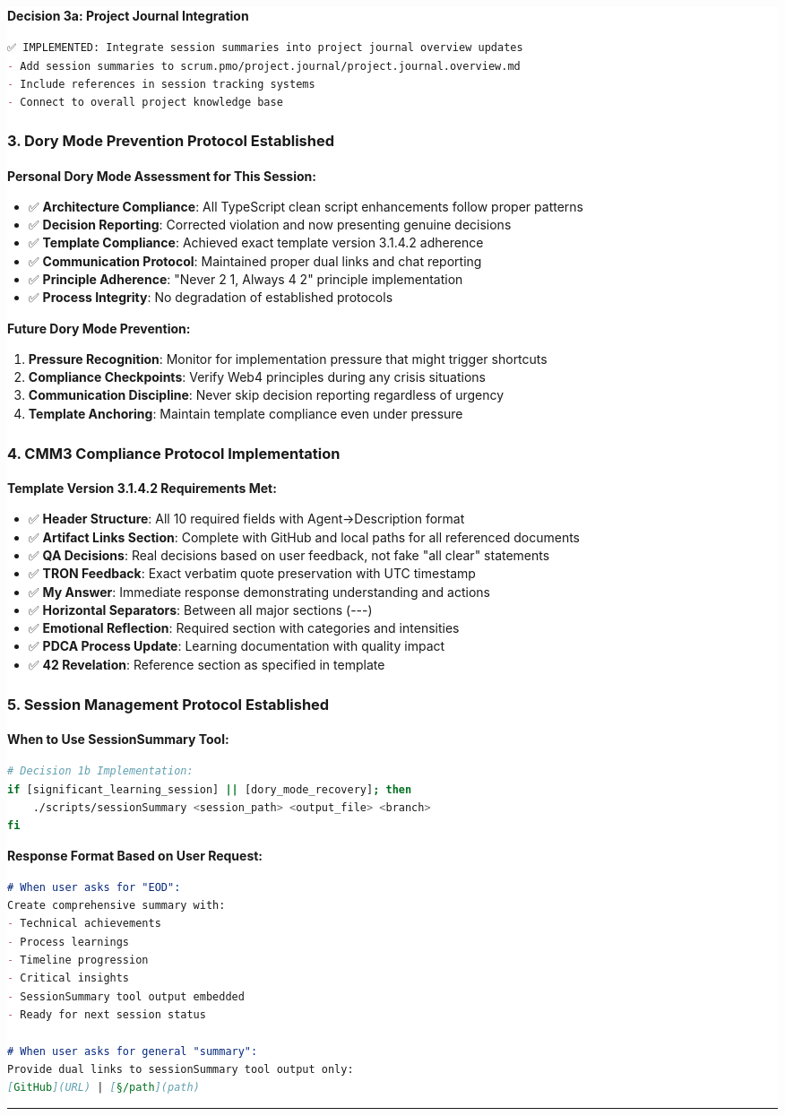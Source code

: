 **Decision 3a: Project Journal Integration**
```markdown
✅ IMPLEMENTED: Integrate session summaries into project journal overview updates
- Add session summaries to scrum.pmo/project.journal/project.journal.overview.md
- Include references in session tracking systems
- Connect to overall project knowledge base
```

### **3. Dory Mode Prevention Protocol Established**

**Personal Dory Mode Assessment for This Session:**
- ✅ **Architecture Compliance**: All TypeScript clean script enhancements follow proper patterns
- ✅ **Decision Reporting**: Corrected violation and now presenting genuine decisions
- ✅ **Template Compliance**: Achieved exact template version 3.1.4.2 adherence
- ✅ **Communication Protocol**: Maintained proper dual links and chat reporting
- ✅ **Principle Adherence**: "Never 2 1, Always 4 2" principle implementation
- ✅ **Process Integrity**: No degradation of established protocols

**Future Dory Mode Prevention:**
1. **Pressure Recognition**: Monitor for implementation pressure that might trigger shortcuts
2. **Compliance Checkpoints**: Verify Web4 principles during any crisis situations
3. **Communication Discipline**: Never skip decision reporting regardless of urgency  
4. **Template Anchoring**: Maintain template compliance even under pressure

### **4. CMM3 Compliance Protocol Implementation**

**Template Version 3.1.4.2 Requirements Met:**
- ✅ **Header Structure**: All 10 required fields with Agent→Description format
- ✅ **Artifact Links Section**: Complete with GitHub and local paths for all referenced documents
- ✅ **QA Decisions**: Real decisions based on user feedback, not fake "all clear" statements
- ✅ **TRON Feedback**: Exact verbatim quote preservation with UTC timestamp
- ✅ **My Answer**: Immediate response demonstrating understanding and actions
- ✅ **Horizontal Separators**: Between all major sections (---)
- ✅ **Emotional Reflection**: Required section with categories and intensities
- ✅ **PDCA Process Update**: Learning documentation with quality impact
- ✅ **42 Revelation**: Reference section as specified in template

### **5. Session Management Protocol Established**

**When to Use SessionSummary Tool:**
```bash
# Decision 1b Implementation:
if [significant_learning_session] || [dory_mode_recovery]; then
    ./scripts/sessionSummary <session_path> <output_file> <branch>
fi
```

**Response Format Based on User Request:**
```markdown
# When user asks for "EOD":
Create comprehensive summary with:
- Technical achievements
- Process learnings  
- Timeline progression
- Critical insights
- SessionSummary tool output embedded
- Ready for next session status

# When user asks for general "summary":
Provide dual links to sessionSummary tool output only:
[GitHub](URL) | [§/path](path)
```

---